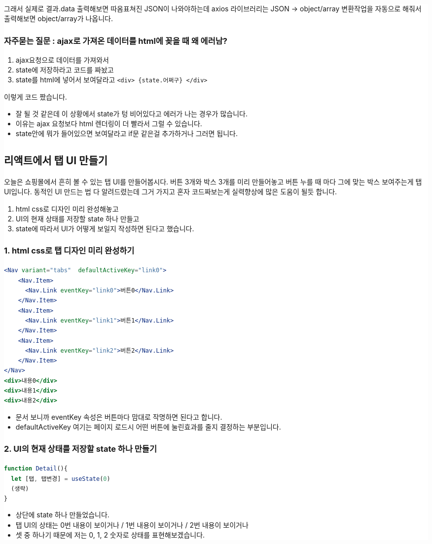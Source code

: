 그래서 실제로 결과.data 출력해보면 따옴표쳐진 JSON이 나와야하는데
axios 라이브러리는 JSON -> object/array 변환작업을 자동으로 해줘서 
출력해보면 object/array가 나옵니다. 


### 자주묻는 질문 : ajax로 가져온 데이터를 html에 꽂을 때 왜 에러남? 

1. ajax요청으로 데이터를 가져와서 
2. state에 저장하라고 코드를 짜놨고
3. state를 html에 넣어서 보여달라고 `<div> {state.어쩌구} </div>` 

이렇게 코드 짰습니다.
- 잘 될 것 같은데 이 상황에서 state가 텅 비어있다고 에러가 나는 경우가 많습니다.
- 이유는 ajax 요청보다 html 렌더링이 더 빨라서 그럴 수 있습니다. 
- state안에 뭐가 들어있으면 보여달라고 if문 같은걸 추가하거나 그러면 됩니다.


## 리액트에서 탭 UI 만들기

오늘은 쇼핑몰에서 흔히 볼 수 있는 탭 UI를 만들어봅시다. 
버튼 3개와 박스 3개를 미리 만들어놓고 버튼 누를 때 마다 그에 맞는 박스 보여주는게 탭 UI입니다. 
동적인 UI 만드는 법 다 알려드렸는데 그거 가지고 혼자 코드짜보는게 실력향상에 많은 도움이 될듯 합니다. 

1. html css로 디자인 미리 완성해놓고
2. UI의 현재 상태를 저장할 state 하나 만들고
3. state에 따라서 UI가 어떻게 보일지 작성하면 된다고 했습니다. 


### 1. html css로 탭 디자인 미리 완성하기

```jsx
<Nav variant="tabs"  defaultActiveKey="link0">
    <Nav.Item>
      <Nav.Link eventKey="link0">버튼0</Nav.Link>
    </Nav.Item>
    <Nav.Item>
      <Nav.Link eventKey="link1">버튼1</Nav.Link>
    </Nav.Item>
    <Nav.Item>
      <Nav.Link eventKey="link2">버튼2</Nav.Link>
    </Nav.Item>
</Nav>
<div>내용0</div>
<div>내용1</div>
<div>내용2</div> 
```
- 문서 보니까 eventKey 속성은 버튼마다 맘대로 작명하면 된다고 합니다. 
- defaultActiveKey 여기는 페이지 로드시 어떤 버튼에 눌린효과를 줄지 결정하는 부분입니다. 


### 2. UI의 현재 상태를 저장할 state 하나 만들기

```jsx
function Detail(){
  let [탭, 탭변경] = useState(0)
  (생략)
}
```
- 상단에 state 하나 만들었습니다.
- 탭 UI의 상태는 0번 내용이 보이거나 / 1번 내용이 보이거나 / 2번 내용이 보이거나 
- 셋 중 하나기 때문에 저는 0, 1, 2 숫자로 상태를 표현해보겠습니다.

